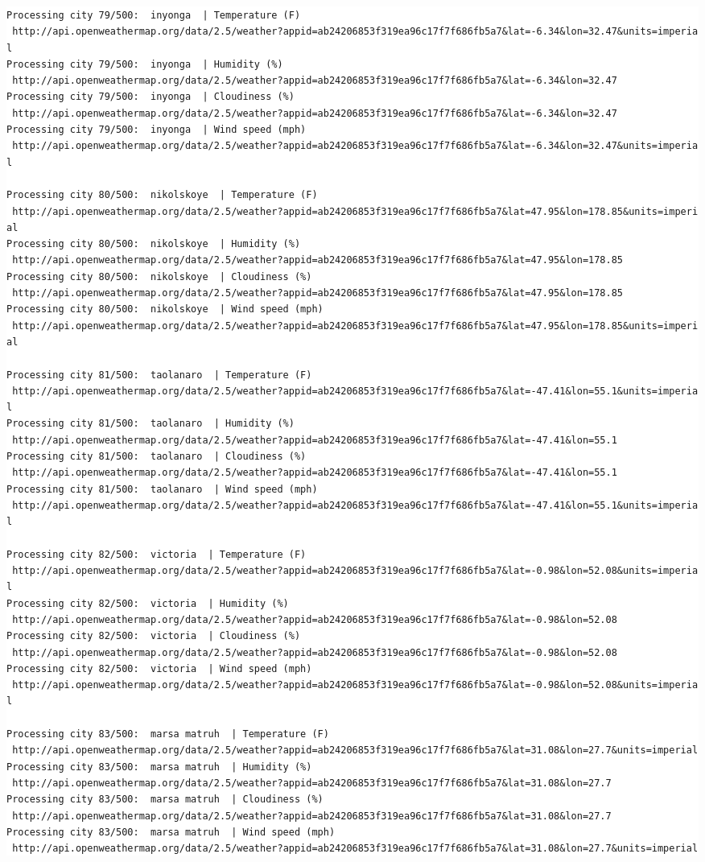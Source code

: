     Processing city 79/500:  inyonga  | Temperature (F)
     http://api.openweathermap.org/data/2.5/weather?appid=ab24206853f319ea96c17f7f686fb5a7&lat=-6.34&lon=32.47&units=imperial
    Processing city 79/500:  inyonga  | Humidity (%)
     http://api.openweathermap.org/data/2.5/weather?appid=ab24206853f319ea96c17f7f686fb5a7&lat=-6.34&lon=32.47
    Processing city 79/500:  inyonga  | Cloudiness (%)
     http://api.openweathermap.org/data/2.5/weather?appid=ab24206853f319ea96c17f7f686fb5a7&lat=-6.34&lon=32.47
    Processing city 79/500:  inyonga  | Wind speed (mph)
     http://api.openweathermap.org/data/2.5/weather?appid=ab24206853f319ea96c17f7f686fb5a7&lat=-6.34&lon=32.47&units=imperial 
    
    Processing city 80/500:  nikolskoye  | Temperature (F)
     http://api.openweathermap.org/data/2.5/weather?appid=ab24206853f319ea96c17f7f686fb5a7&lat=47.95&lon=178.85&units=imperial
    Processing city 80/500:  nikolskoye  | Humidity (%)
     http://api.openweathermap.org/data/2.5/weather?appid=ab24206853f319ea96c17f7f686fb5a7&lat=47.95&lon=178.85
    Processing city 80/500:  nikolskoye  | Cloudiness (%)
     http://api.openweathermap.org/data/2.5/weather?appid=ab24206853f319ea96c17f7f686fb5a7&lat=47.95&lon=178.85
    Processing city 80/500:  nikolskoye  | Wind speed (mph)
     http://api.openweathermap.org/data/2.5/weather?appid=ab24206853f319ea96c17f7f686fb5a7&lat=47.95&lon=178.85&units=imperial 
    
    Processing city 81/500:  taolanaro  | Temperature (F)
     http://api.openweathermap.org/data/2.5/weather?appid=ab24206853f319ea96c17f7f686fb5a7&lat=-47.41&lon=55.1&units=imperial
    Processing city 81/500:  taolanaro  | Humidity (%)
     http://api.openweathermap.org/data/2.5/weather?appid=ab24206853f319ea96c17f7f686fb5a7&lat=-47.41&lon=55.1
    Processing city 81/500:  taolanaro  | Cloudiness (%)
     http://api.openweathermap.org/data/2.5/weather?appid=ab24206853f319ea96c17f7f686fb5a7&lat=-47.41&lon=55.1
    Processing city 81/500:  taolanaro  | Wind speed (mph)
     http://api.openweathermap.org/data/2.5/weather?appid=ab24206853f319ea96c17f7f686fb5a7&lat=-47.41&lon=55.1&units=imperial 
    
    Processing city 82/500:  victoria  | Temperature (F)
     http://api.openweathermap.org/data/2.5/weather?appid=ab24206853f319ea96c17f7f686fb5a7&lat=-0.98&lon=52.08&units=imperial
    Processing city 82/500:  victoria  | Humidity (%)
     http://api.openweathermap.org/data/2.5/weather?appid=ab24206853f319ea96c17f7f686fb5a7&lat=-0.98&lon=52.08
    Processing city 82/500:  victoria  | Cloudiness (%)
     http://api.openweathermap.org/data/2.5/weather?appid=ab24206853f319ea96c17f7f686fb5a7&lat=-0.98&lon=52.08
    Processing city 82/500:  victoria  | Wind speed (mph)
     http://api.openweathermap.org/data/2.5/weather?appid=ab24206853f319ea96c17f7f686fb5a7&lat=-0.98&lon=52.08&units=imperial 
    
    Processing city 83/500:  marsa matruh  | Temperature (F)
     http://api.openweathermap.org/data/2.5/weather?appid=ab24206853f319ea96c17f7f686fb5a7&lat=31.08&lon=27.7&units=imperial
    Processing city 83/500:  marsa matruh  | Humidity (%)
     http://api.openweathermap.org/data/2.5/weather?appid=ab24206853f319ea96c17f7f686fb5a7&lat=31.08&lon=27.7
    Processing city 83/500:  marsa matruh  | Cloudiness (%)
     http://api.openweathermap.org/data/2.5/weather?appid=ab24206853f319ea96c17f7f686fb5a7&lat=31.08&lon=27.7
    Processing city 83/500:  marsa matruh  | Wind speed (mph)
     http://api.openweathermap.org/data/2.5/weather?appid=ab24206853f319ea96c17f7f686fb5a7&lat=31.08&lon=27.7&units=imperial 
    